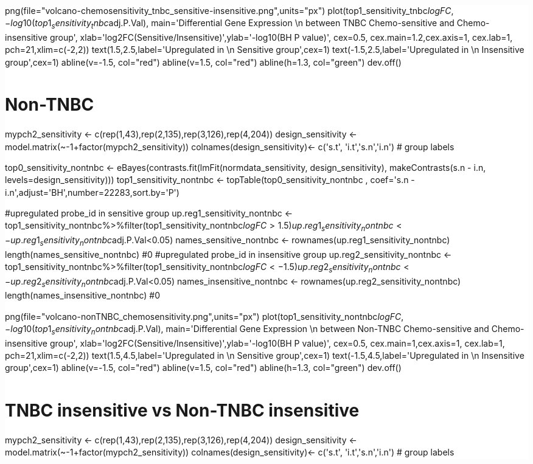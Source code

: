 png(file="volcano-chemosensitivity_tnbc_sensitive-insensitive.png",units="px")
plot(top1_sensitivity_tnbc$logFC,-log10(top1_sensitivity_tnbc$adj.P.Val), main='Differential Gene Expression \n  between TNBC Chemo-sensitive and Chemo-insensitive group', xlab='log2FC(Sensitive/Insensitive)',ylab='-log10(BH P value)', cex=0.5, cex.main=1.2,cex.axis=1, cex.lab=1, pch=21,xlim=c(-2,2))
text(1.5,2.5,label='Upregulated in \n Sensitive group',cex=1)
text(-1.5,2.5,label='Upregulated in \n Insensitive group',cex=1)
abline(v=-1.5, col="red")
abline(v=1.5, col="red")
abline(h=1.3, col="green")
dev.off()

# Non-TNBC
mypch2_sensitivity <- c(rep(1,43),rep(2,135),rep(3,126),rep(4,204))	
design_sensitivity  <- model.matrix(~-1+factor(mypch2_sensitivity))
colnames(design_sensitivity)<- c('s.t', 'i.t','s.n','i.n')  #  group labels

top0_sensitivity_nontnbc <- eBayes(contrasts.fit(lmFit(normdata_sensitivity, design_sensitivity), makeContrasts(s.n - i.n, levels=design_sensitivity)))
top1_sensitivity_nontnbc <- topTable(top0_sensitivity_nontnbc , coef='s.n - i.n',adjust='BH',number=22283,sort.by='P') 

#upregulated probe_id in sensitive group
up.reg1_sensitivity_nontnbc <- top1_sensitivity_nontnbc%>%filter(top1_sensitivity_nontnbc$logFC > 1.5)
up.reg1_sensitivity_nontnbc  <-  up.reg1_sensitivity_nontnbc%>%filter(up.reg1_sensitivity_nontnbc$adj.P.Val<0.05)
names_sensitive_nontnbc <- rownames(up.reg1_sensitivity_nontnbc)
length(names_sensitive_nontnbc) #0
#upregulated probe_id in insensitive group
up.reg2_sensitivity_nontnbc  <- top1_sensitivity_nontnbc%>%filter(top1_sensitivity_nontnbc$logFC < -1.5)
up.reg2_sensitivity_nontnbc <- up.reg2_sensitivity_nontnbc %>%filter(up.reg2_sensitivity_nontnbc$adj.P.Val<0.05)
names_insensitive_nontnbc <- rownames(up.reg2_sensitivity_nontnbc)
length(names_insensitive_nontnbc) #0

png(file="volcano-nonTNBC_chemosensitivity.png",units="px")
plot(top1_sensitivity_nontnbc$logFC,-log10(top1_sensitivity_nontnbc$adj.P.Val), main='Differential Gene Expression \n between Non-TNBC Chemo-sensitive and Chemo-insensitive group', xlab='log2FC(Sensitive/Insensitive)',ylab='-log10(BH P value)', cex=0.5, cex.main=1,cex.axis=1, cex.lab=1, pch=21,xlim=c(-2,2))
text(1.5,4.5,label='Upregulated in \n Sensitive group',cex=1)
text(-1.5,4.5,label='Upregulated in \n Insensitive group',cex=1)
abline(v=-1.5, col="red")
abline(v=1.5, col="red")
abline(h=1.3, col="green")
dev.off()

# TNBC insensitive vs Non-TNBC insensitive
mypch2_sensitivity <- c(rep(1,43),rep(2,135),rep(3,126),rep(4,204))	
design_sensitivity  <- model.matrix(~-1+factor(mypch2_sensitivity))
colnames(design_sensitivity)<- c('s.t', 'i.t','s.n','i.n')  #  group labels
